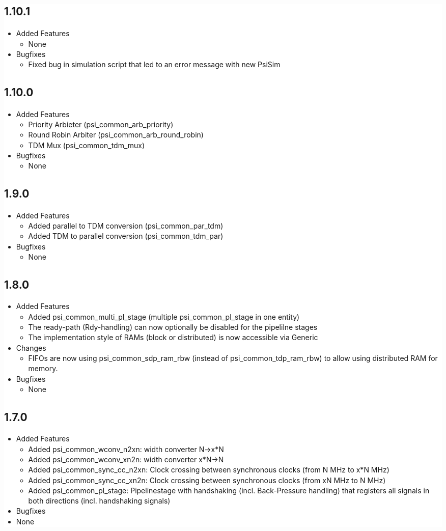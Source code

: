 ## 1.10.1

* Added Features
  * None
* Bugfixes
  * Fixed bug in simulation script that led to an error message with new PsiSim

## 1.10.0

* Added Features
  * Priority Arbieter (psi\_common\_arb\_priority)
  * Round Robin Arbiter (psi\_common\_arb\_round\_robin)
  * TDM Mux (psi\_common\_tdm\_mux)
* Bugfixes
  * None

## 1.9.0

* Added Features
  * Added parallel to TDM conversion (psi\_common\_par\_tdm)
  * Added TDM to parallel conversion (psi\_common\_tdm\_par)
* Bugfixes
  * None

## 1.8.0

* Added Features
  * Added psi\_common\_multi\_pl\_stage (multiple psi\_common\_pl\_stage in one entity)
  * The ready-path (Rdy-handling) can now optionally be disabled for the pipelilne stages
  * The implementation style of RAMs (block or distributed) is now accessible via Generic
* Changes
  * FIFOs are now using psi\_common\_sdp\_ram\_rbw (instead of psi\_common\_tdp\_ram\_rbw) to allow using distributed RAM for memory.
* Bugfixes
  * None

## 1.7.0

* Added Features
  * Added psi\_common\_wconv\_n2xn: width converter N->x*N
  * Added psi\_common\_wconv\_xn2n: width converter x*N->N
  * Added psi\_common\_sync\_cc\_n2xn: Clock crossing between synchronous clocks (from N MHz to x*N MHz)
  * Added psi\_common\_sync\_cc\_xn2n: Clock crossing between synchronous clocks (from xN MHz to N MHz)
  * Added psi\_common\_pl\_stage: Pipelinestage with handshaking (incl. Back-Pressure handling) that registers all signals in both directions (incl. handshaking signals)
* Bugfixes
 * None
